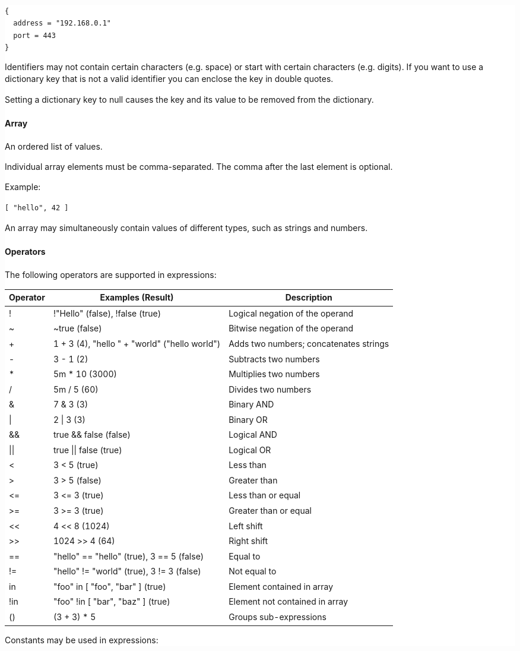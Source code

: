     {
      address = "192.168.0.1"
      port = 443
    }

Identifiers may not contain certain characters (e.g. space) or start
with certain characters (e.g. digits). If you want to use a dictionary
key that is not a valid identifier you can enclose the key in double
quotes.

Setting a dictionary key to null causes the key and its value to be
removed from the dictionary.

#### <a id="array"></a> Array

An ordered list of values.

Individual array elements must be comma-separated.
The comma after the last element is optional.

Example:

    [ "hello", 42 ]

An array may simultaneously contain values of different types, such as
strings and numbers.

#### <a id="expression-operators"></a> Operators

The following operators are supported in expressions:

Operator | Examples (Result)                             | Description
---------|-----------------------------------------------|--------------------------------
!        | !"Hello" (false), !false (true)               | Logical negation of the operand
~        | ~true (false)                                 | Bitwise negation of the operand
+        | 1 + 3 (4), "hello " + "world" ("hello world") | Adds two numbers; concatenates strings
-        | 3 - 1 (2)                                     | Subtracts two numbers
*        | 5m * 10 (3000)                                | Multiplies two numbers
/        | 5m / 5 (60)                                   | Divides two numbers
&        | 7 & 3 (3)                                     | Binary AND
&#124;   | 2 &#124; 3 (3)                                | Binary OR
&&       | true && false (false)                         | Logical AND
&#124;&#124; | true &#124;&#124; false (true)            | Logical OR
<        | 3 < 5 (true)                                  | Less than
>        | 3 > 5 (false)                                 | Greater than
<=       | 3 <= 3 (true)                                 | Less than or equal
>=       | 3 >= 3 (true)                                 | Greater than or equal
<<       | 4 << 8 (1024)                                 | Left shift
>>       | 1024 >> 4 (64)                                | Right shift
==       | "hello" == "hello" (true), 3 == 5 (false)     | Equal to
!=       | "hello" != "world" (true), 3 != 3 (false)     | Not equal to
in       | "foo" in [ "foo", "bar" ] (true)              | Element contained in array
!in      | "foo" !in [ "bar", "baz" ] (true)             | Element not contained in array
()       | (3 + 3) * 5                                   | Groups sub-expressions

Constants may be used in expressions:
